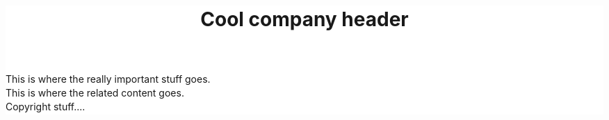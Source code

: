 </head>
<body>
<header>
<h1>Cool company header</h1>
</header>
<section class="col1">
This is where the really important stuff goes.
</section>
<aside class="col2">
This is where the related content goes.
</aside>
<footer>Copyright stuff....</footer>
</body>
</html>

